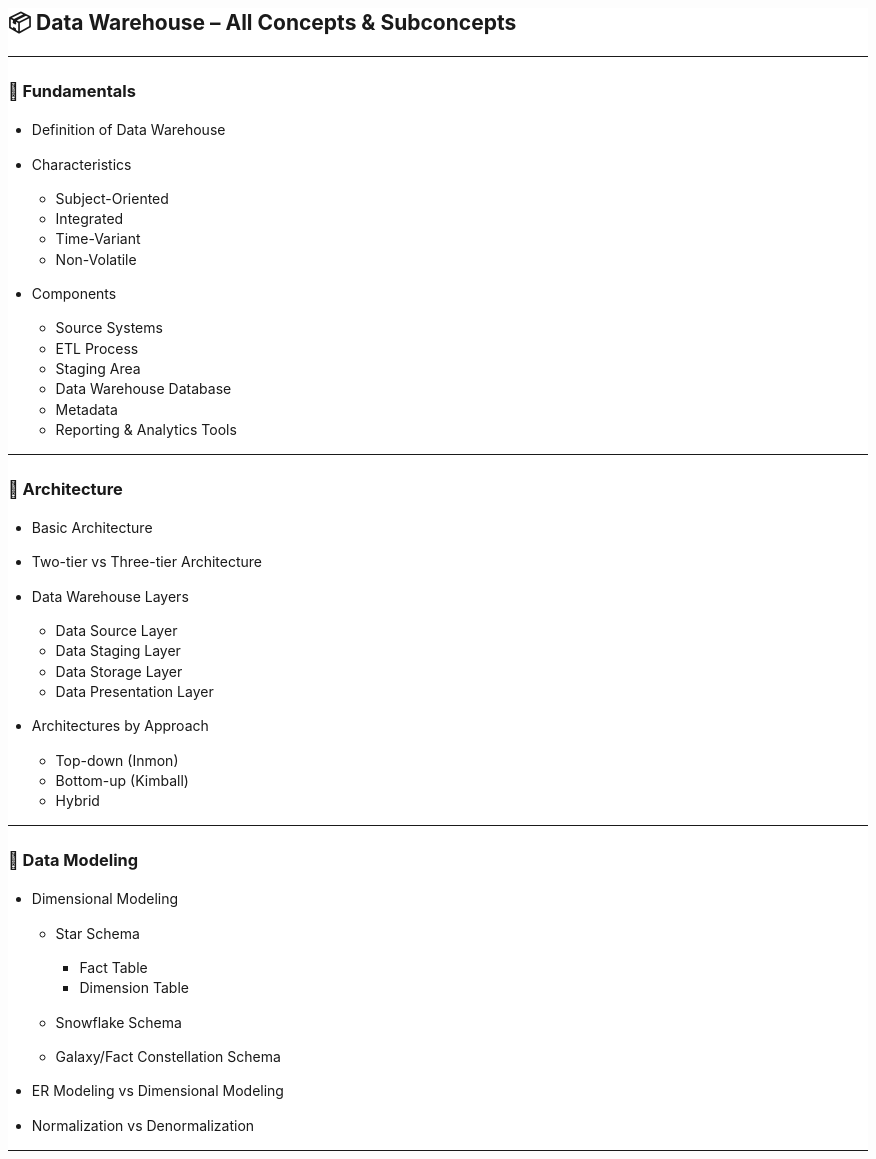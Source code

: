 ## **📦 Data Warehouse – All Concepts & Subconcepts**

---

### **🔹 Fundamentals**

* Definition of Data Warehouse
* Characteristics

  * Subject-Oriented
  * Integrated
  * Time-Variant
  * Non-Volatile
* Components

  * Source Systems
  * ETL Process
  * Staging Area
  * Data Warehouse Database
  * Metadata
  * Reporting & Analytics Tools

---

### **🔹 Architecture**

* Basic Architecture
* Two-tier vs Three-tier Architecture
* Data Warehouse Layers

  * Data Source Layer
  * Data Staging Layer
  * Data Storage Layer
  * Data Presentation Layer
* Architectures by Approach

  * Top-down (Inmon)
  * Bottom-up (Kimball)
  * Hybrid

---

### **🔹 Data Modeling**

* Dimensional Modeling

  * Star Schema

    * Fact Table
    * Dimension Table
  * Snowflake Schema
  * Galaxy/Fact Constellation Schema
* ER Modeling vs Dimensional Modeling
* Normalization vs Denormalization

---